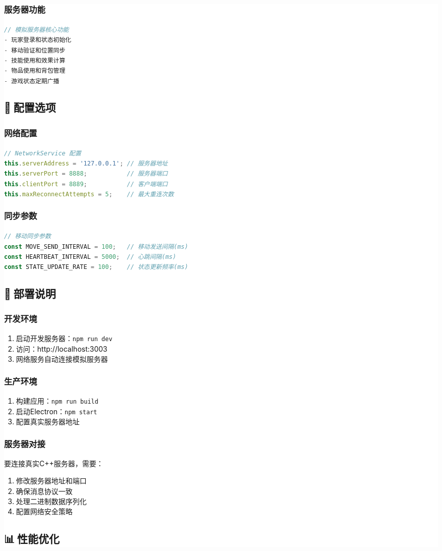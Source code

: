 ### 服务器功能
```javascript
// 模拟服务器核心功能
- 玩家登录和状态初始化
- 移动验证和位置同步
- 技能使用和效果计算
- 物品使用和背包管理
- 游戏状态定期广播
```

## 🔧 配置选项

### 网络配置
```javascript
// NetworkService 配置
this.serverAddress = '127.0.0.1'; // 服务器地址
this.serverPort = 8888;           // 服务器端口
this.clientPort = 8889;           // 客户端端口
this.maxReconnectAttempts = 5;    // 最大重连次数
```

### 同步参数
```javascript
// 移动同步参数
const MOVE_SEND_INTERVAL = 100;   // 移动发送间隔(ms)
const HEARTBEAT_INTERVAL = 5000;  // 心跳间隔(ms)
const STATE_UPDATE_RATE = 100;    // 状态更新频率(ms)
```

## 🚀 部署说明

### 开发环境
1. 启动开发服务器：`npm run dev`
2. 访问：http://localhost:3003
3. 网络服务自动连接模拟服务器

### 生产环境
1. 构建应用：`npm run build`
2. 启动Electron：`npm start`
3. 配置真实服务器地址

### 服务器对接
要连接真实C++服务器，需要：
1. 修改服务器地址和端口
2. 确保消息协议一致
3. 处理二进制数据序列化
4. 配置网络安全策略

## 📊 性能优化
